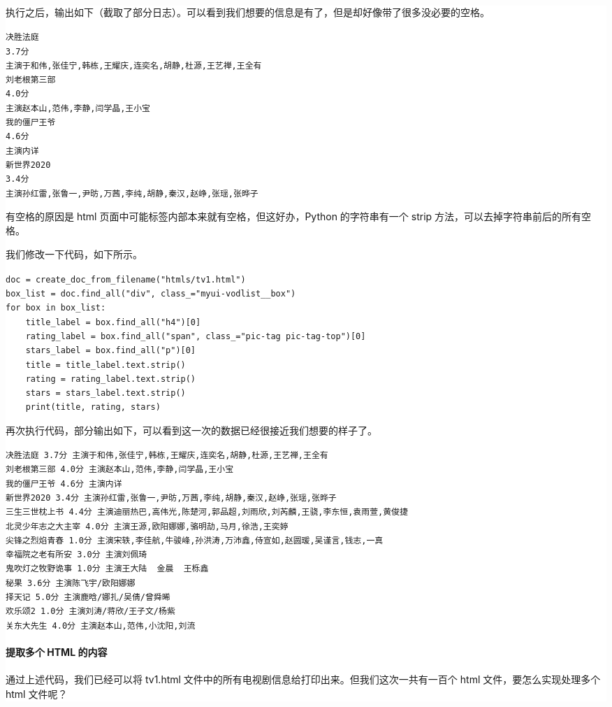 执行之后，输出如下（截取了部分日志）。可以看到我们想要的信息是有了，但是却好像带了很多没必要的空格。

```
决胜法庭 
3.7分
主演于和伟,张佳宁,韩栋,王耀庆,连奕名,胡静,杜源,王艺禅,王全有
刘老根第三部 
4.0分
主演赵本山,范伟,李静,闫学晶,王小宝
我的僵尸王爷 
4.6分
主演内详
新世界2020 
3.4分
主演孙红雷,张鲁一,尹昉,万茜,李纯,胡静,秦汉,赵峥,张瑶,张晔子
```

有空格的原因是 html 页面中可能标签内部本来就有空格，但这好办，Python 的字符串有一个 strip 方法，可以去掉字符串前后的所有空格。

我们修改一下代码，如下所示。

```
doc = create_doc_from_filename("htmls/tv1.html")
box_list = doc.find_all("div", class_="myui-vodlist__box")
for box in box_list:
    title_label = box.find_all("h4")[0]
    rating_label = box.find_all("span", class_="pic-tag pic-tag-top")[0]
    stars_label = box.find_all("p")[0]
    title = title_label.text.strip()
    rating = rating_label.text.strip()
    stars = stars_label.text.strip()
    print(title, rating, stars)
```

再次执行代码，部分输出如下，可以看到这一次的数据已经很接近我们想要的样子了。

```
决胜法庭 3.7分 主演于和伟,张佳宁,韩栋,王耀庆,连奕名,胡静,杜源,王艺禅,王全有
刘老根第三部 4.0分 主演赵本山,范伟,李静,闫学晶,王小宝
我的僵尸王爷 4.6分 主演内详
新世界2020 3.4分 主演孙红雷,张鲁一,尹昉,万茜,李纯,胡静,秦汉,赵峥,张瑶,张晔子
三生三世枕上书 4.4分 主演迪丽热巴,高伟光,陈楚河,郭品超,刘雨欣,刘芮麟,王骁,李东恒,袁雨萱,黄俊捷
北灵少年志之大主宰 4.0分 主演王源,欧阳娜娜,骆明劼,马月,徐浩,王奕婷
尖锋之烈焰青春 1.0分 主演宋轶,李佳航,牛骏峰,孙洪涛,万沛鑫,侍宣如,赵圆瑗,吴谨言,钱志,一真
幸福院之老有所安 3.0分 主演刘佩琦
鬼吹灯之牧野诡事 1.0分 主演王大陆  金晨  王栎鑫
秘果 3.6分 主演陈飞宇/欧阳娜娜
择天记 5.0分 主演鹿晗/娜扎/吴倩/曾舜晞
欢乐颂2 1.0分 主演刘涛/蒋欣/王子文/杨紫
关东大先生 4.0分 主演赵本山,范伟,小沈阳,刘流
```

#### 提取多个 HTML 的内容

通过上述代码，我们已经可以将 tv1.html 文件中的所有电视剧信息给打印出来。但我们这次一共有一百个 html 文件，要怎么实现处理多个 html 文件呢？
